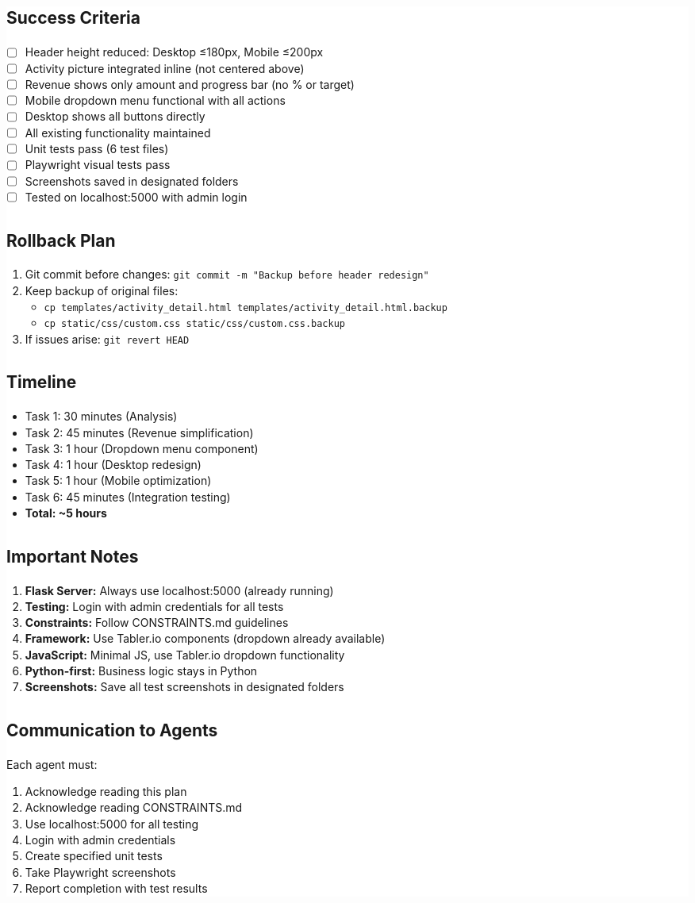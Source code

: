 ```css
```

## Success Criteria

- [ ] Header height reduced: Desktop ≤180px, Mobile ≤200px
- [ ] Activity picture integrated inline (not centered above)
- [ ] Revenue shows only amount and progress bar (no % or target)
- [ ] Mobile dropdown menu functional with all actions
- [ ] Desktop shows all buttons directly
- [ ] All existing functionality maintained
- [ ] Unit tests pass (6 test files)
- [ ] Playwright visual tests pass
- [ ] Screenshots saved in designated folders
- [ ] Tested on localhost:5000 with admin login

## Rollback Plan

1. Git commit before changes: `git commit -m "Backup before header redesign"`
2. Keep backup of original files:
   - `cp templates/activity_detail.html templates/activity_detail.html.backup`
   - `cp static/css/custom.css static/css/custom.css.backup`
3. If issues arise: `git revert HEAD`

## Timeline

- Task 1: 30 minutes (Analysis)
- Task 2: 45 minutes (Revenue simplification)
- Task 3: 1 hour (Dropdown menu component)
- Task 4: 1 hour (Desktop redesign)
- Task 5: 1 hour (Mobile optimization)
- Task 6: 45 minutes (Integration testing)
- **Total: ~5 hours**

## Important Notes

1. **Flask Server:** Always use localhost:5000 (already running)
2. **Testing:** Login with admin credentials for all tests
3. **Constraints:** Follow CONSTRAINTS.md guidelines
4. **Framework:** Use Tabler.io components (dropdown already available)
5. **JavaScript:** Minimal JS, use Tabler.io dropdown functionality
6. **Python-first:** Business logic stays in Python
7. **Screenshots:** Save all test screenshots in designated folders

## Communication to Agents

Each agent must:
1. Acknowledge reading this plan
2. Acknowledge reading CONSTRAINTS.md
3. Use localhost:5000 for all testing
4. Login with admin credentials
5. Create specified unit tests
6. Take Playwright screenshots
7. Report completion with test results